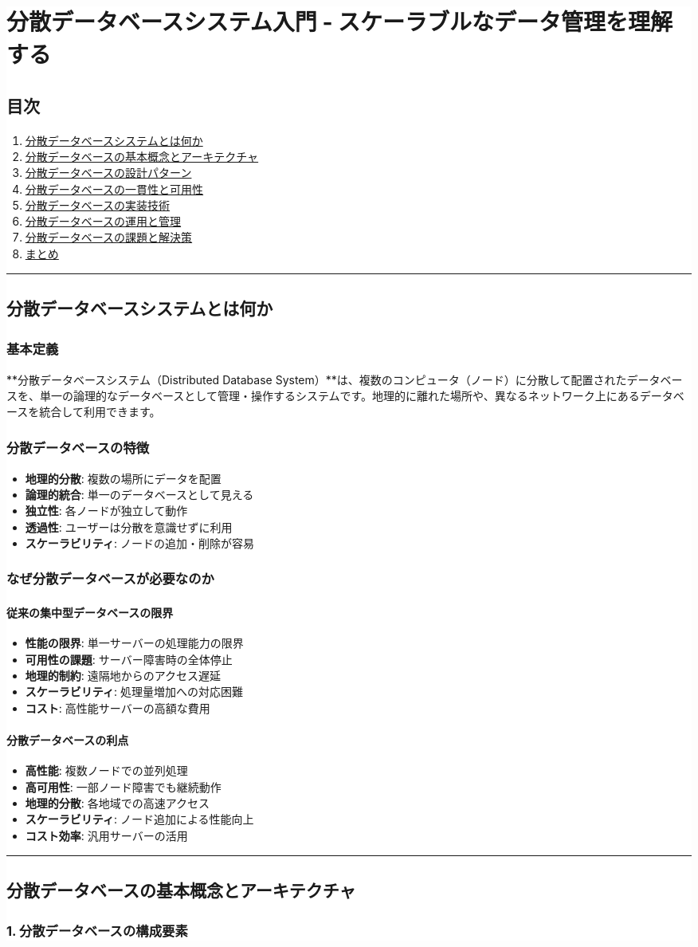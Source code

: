# 分散データベースシステム入門 - スケーラブルなデータ管理を理解する

## 目次
1. [分散データベースシステムとは何か](#分散データベースシステムとは何か)
2. [分散データベースの基本概念とアーキテクチャ](#分散データベースの基本概念とアーキテクチャ)
3. [分散データベースの設計パターン](#分散データベースの設計パターン)
4. [分散データベースの一貫性と可用性](#分散データベースの一貫性と可用性)
5. [分散データベースの実装技術](#分散データベースの実装技術)
6. [分散データベースの運用と管理](#分散データベースの運用と管理)
7. [分散データベースの課題と解決策](#分散データベースの課題と解決策)
8. [まとめ](#まとめ)

---

## 分散データベースシステムとは何か

### 基本定義
**分散データベースシステム（Distributed Database System）**は、複数のコンピュータ（ノード）に分散して配置されたデータベースを、単一の論理的なデータベースとして管理・操作するシステムです。地理的に離れた場所や、異なるネットワーク上にあるデータベースを統合して利用できます。

### 分散データベースの特徴
- **地理的分散**: 複数の場所にデータを配置
- **論理的統合**: 単一のデータベースとして見える
- **独立性**: 各ノードが独立して動作
- **透過性**: ユーザーは分散を意識せずに利用
- **スケーラビリティ**: ノードの追加・削除が容易

### なぜ分散データベースが必要なのか

#### 従来の集中型データベースの限界
- **性能の限界**: 単一サーバーの処理能力の限界
- **可用性の課題**: サーバー障害時の全体停止
- **地理的制約**: 遠隔地からのアクセス遅延
- **スケーラビリティ**: 処理量増加への対応困難
- **コスト**: 高性能サーバーの高額な費用

#### 分散データベースの利点
- **高性能**: 複数ノードでの並列処理
- **高可用性**: 一部ノード障害でも継続動作
- **地理的分散**: 各地域での高速アクセス
- **スケーラビリティ**: ノード追加による性能向上
- **コスト効率**: 汎用サーバーの活用

---

## 分散データベースの基本概念とアーキテクチャ

### 1. 分散データベースの構成要素

